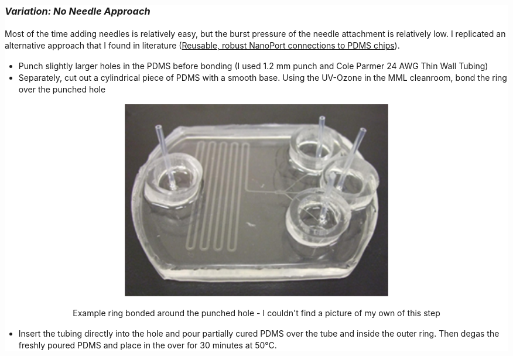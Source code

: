 ### *Variation: No Needle Approach*

Most of the time adding needles is relatively easy, but the burst pressure of the needle attachment is relatively low. I replicated an alternative approach that I found in literature ([Reusable, robust NanoPort connections to PDMS chips](http://blogs.rsc.org/chipsandtips/2008/10/08/reusable-robust-nanoport-connections-to-pdms-chips/)).

- Punch slightly larger holes in the PDMS before bonding (I used 1.2 mm punch and Cole Parmer 24 AWG Thin Wall Tubing)
- Separately, cut out a cylindrical piece of PDMS with a smooth base. Using the UV-Ozone in the MML cleanroom, bond the ring over the punched hole

<p align="center">
  <img width="450" height=auto src="imgs/protocol/cutout-pdms-holes.jpg">
</p>

<p align="center">Example ring bonded around the punched hole - I couldn't find a picture of my own of this step</p>

- Insert the tubing directly into the hole and pour partially cured PDMS over the tube and inside the outer ring. Then degas the freshly poured PDMS and place in the over for 30 minutes at 50°C.

<p align="center">